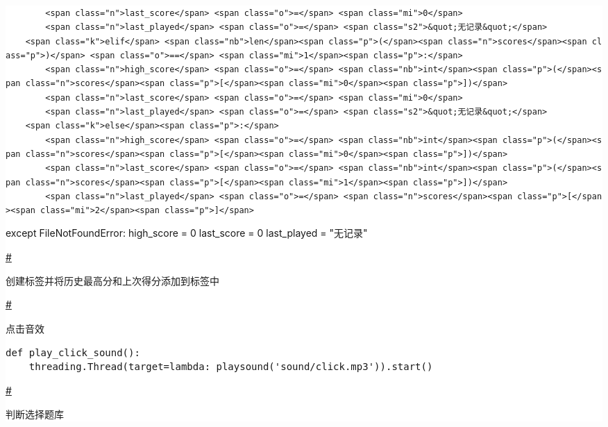             <span class="n">last_score</span> <span class="o">=</span> <span class="mi">0</span>
            <span class="n">last_played</span> <span class="o">=</span> <span class="s2">&quot;无记录&quot;</span>
        <span class="k">elif</span> <span class="nb">len</span><span class="p">(</span><span class="n">scores</span><span class="p">)</span> <span class="o">==</span> <span class="mi">1</span><span class="p">:</span>
            <span class="n">high_score</span> <span class="o">=</span> <span class="nb">int</span><span class="p">(</span><span class="n">scores</span><span class="p">[</span><span class="mi">0</span><span class="p">])</span>
            <span class="n">last_score</span> <span class="o">=</span> <span class="mi">0</span>
            <span class="n">last_played</span> <span class="o">=</span> <span class="s2">&quot;无记录&quot;</span>
        <span class="k">else</span><span class="p">:</span>
            <span class="n">high_score</span> <span class="o">=</span> <span class="nb">int</span><span class="p">(</span><span class="n">scores</span><span class="p">[</span><span class="mi">0</span><span class="p">])</span>
            <span class="n">last_score</span> <span class="o">=</span> <span class="nb">int</span><span class="p">(</span><span class="n">scores</span><span class="p">[</span><span class="mi">1</span><span class="p">])</span>
            <span class="n">last_played</span> <span class="o">=</span> <span class="n">scores</span><span class="p">[</span><span class="mi">2</span><span class="p">]</span>
<span class="k">except</span> <span class="ne">FileNotFoundError</span><span class="p">:</span>
    <span class="n">high_score</span> <span class="o">=</span> <span class="mi">0</span>
    <span class="n">last_score</span> <span class="o">=</span> <span class="mi">0</span>
    <span class="n">last_played</span> <span class="o">=</span> <span class="s2">&quot;无记录&quot;</span></pre></div>
    </div>
  </div>
  <div class='clearall'></div>
  <div class='section' id='section-6'>
    <div class='docs'>
      <div class='octowrap'>
        <a class='octothorpe' href='#section-6'>#</a>
      </div>
      <p>创建标签并将历史最高分和上次得分添加到标签中</p>
    </div>
    <div class='code'>
      <div class="highlight"><pre></pre></div>
    </div>
  </div>
  <div class='clearall'></div>
  <div class='section' id='section-7'>
    <div class='docs'>
      <div class='octowrap'>
        <a class='octothorpe' href='#section-7'>#</a>
      </div>
      <p>点击音效</p>
    </div>
    <div class='code'>
      <div class="highlight"><pre><span class="k">def</span> <span class="nf">play_click_sound</span><span class="p">():</span>
    <span class="n">threading</span><span class="o">.</span><span class="n">Thread</span><span class="p">(</span><span class="n">target</span><span class="o">=</span><span class="k">lambda</span><span class="p">:</span> <span class="n">playsound</span><span class="p">(</span><span class="s1">&#39;sound/click.mp3&#39;</span><span class="p">))</span><span class="o">.</span><span class="n">start</span><span class="p">()</span></pre></div>
    </div>
  </div>
  <div class='clearall'></div>
  <div class='section' id='section-8'>
    <div class='docs'>
      <div class='octowrap'>
        <a class='octothorpe' href='#section-8'>#</a>
      </div>
      <p>判断选择题库</p>
    </div>
